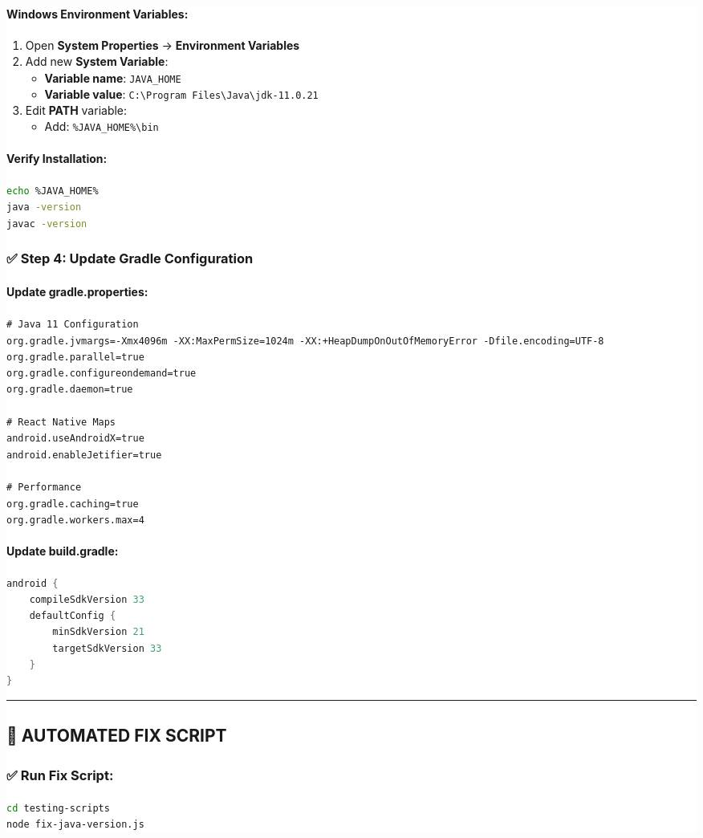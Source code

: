 #### **Windows Environment Variables:**
1. Open **System Properties** → **Environment Variables**
2. Add new **System Variable**:
   - **Variable name**: `JAVA_HOME`
   - **Variable value**: `C:\Program Files\Java\jdk-11.0.21`
3. Edit **PATH** variable:
   - Add: `%JAVA_HOME%\bin`

#### **Verify Installation:**
```bash
echo %JAVA_HOME%
java -version
javac -version
```

### ✅ **Step 4: Update Gradle Configuration**

#### **Update gradle.properties:**
```properties
# Java 11 Configuration
org.gradle.jvmargs=-Xmx4096m -XX:MaxPermSize=1024m -XX:+HeapDumpOnOutOfMemoryError -Dfile.encoding=UTF-8
org.gradle.parallel=true
org.gradle.configureondemand=true
org.gradle.daemon=true

# React Native Maps
android.useAndroidX=true
android.enableJetifier=true

# Performance
org.gradle.caching=true
org.gradle.workers.max=4
```

#### **Update build.gradle:**
```gradle
android {
    compileSdkVersion 33
    defaultConfig {
        minSdkVersion 21
        targetSdkVersion 33
    }
}
```

---

## 🚀 **AUTOMATED FIX SCRIPT**

### ✅ **Run Fix Script:**
```bash
cd testing-scripts
node fix-java-version.js
```

